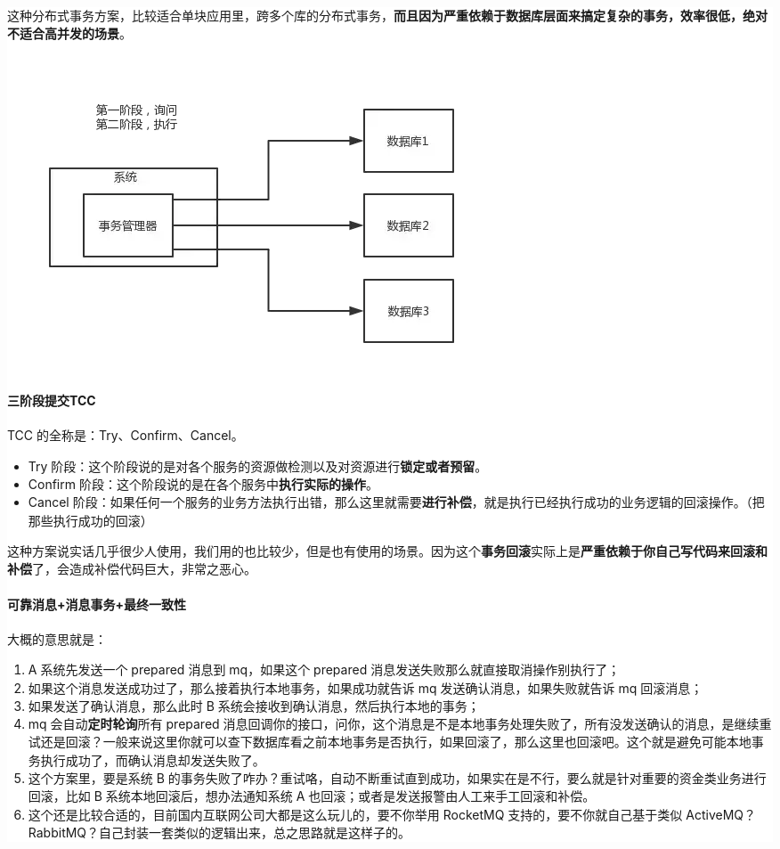 这种分布式事务方案，比较适合单块应用里，跨多个库的分布式事务，**而且因为严重依赖于数据库层面来搞定复杂的事务，效率很低，绝对不适合高并发的场景**。



![img](img/baa812726a7226c92a1292376ccb38b4.png)

#### 三阶段提交TCC

TCC 的全称是：Try、Confirm、Cancel。

- Try 阶段：这个阶段说的是对各个服务的资源做检测以及对资源进行**锁定或者预留**。
- Confirm 阶段：这个阶段说的是在各个服务中**执行实际的操作**。
- Cancel 阶段：如果任何一个服务的业务方法执行出错，那么这里就需要**进行补偿**，就是执行已经执行成功的业务逻辑的回滚操作。（把那些执行成功的回滚）

这种方案说实话几乎很少人使用，我们用的也比较少，但是也有使用的场景。因为这个**事务回滚**实际上是**严重依赖于你自己写代码来回滚和补偿**了，会造成补偿代码巨大，非常之恶心。





#### 可靠消息+消息事务+最终一致性

大概的意思就是：

1. A 系统先发送一个 prepared 消息到 mq，如果这个 prepared 消息发送失败那么就直接取消操作别执行了；
2. 如果这个消息发送成功过了，那么接着执行本地事务，如果成功就告诉 mq 发送确认消息，如果失败就告诉 mq 回滚消息；
3. 如果发送了确认消息，那么此时 B 系统会接收到确认消息，然后执行本地的事务；
4. mq 会自动**定时轮询**所有 prepared 消息回调你的接口，问你，这个消息是不是本地事务处理失败了，所有没发送确认的消息，是继续重试还是回滚？一般来说这里你就可以查下数据库看之前本地事务是否执行，如果回滚了，那么这里也回滚吧。这个就是避免可能本地事务执行成功了，而确认消息却发送失败了。
5. 这个方案里，要是系统 B 的事务失败了咋办？重试咯，自动不断重试直到成功，如果实在是不行，要么就是针对重要的资金类业务进行回滚，比如 B 系统本地回滚后，想办法通知系统 A 也回滚；或者是发送报警由人工来手工回滚和补偿。
6. 这个还是比较合适的，目前国内互联网公司大都是这么玩儿的，要不你举用 RocketMQ 支持的，要不你就自己基于类似 ActiveMQ？RabbitMQ？自己封装一套类似的逻辑出来，总之思路就是这样子的。
